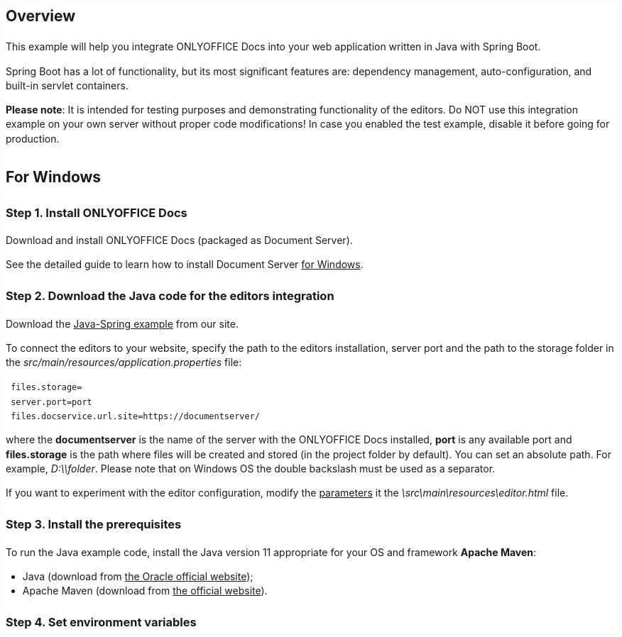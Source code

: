 ## Overview

This example will help you integrate ONLYOFFICE Docs into your web application written in Java 
with Spring Boot.

Spring Boot has a lot of functionality, but its most significant features are: dependency management, 
auto-configuration, and built-in servlet containers.

**Please note**: It is intended for testing purposes and demonstrating functionality of the editors. Do NOT use this integration example on your own server without proper code modifications! In case you enabled the test example, disable it before going for production.

## For Windows

### Step 1. Install ONLYOFFICE Docs

Download and install ONLYOFFICE Docs (packaged as Document Server).

See the detailed guide to learn how to install Document Server [for Windows](https://helpcenter.onlyoffice.com/installation/docs-developer-install-windows.aspx). 

### Step 2. Download the Java code for the editors integration

Download the [Java-Spring example](https://api.onlyoffice.com/editors/demopreview) from our site.

To connect the editors to your website, specify the path to the editors installation, server port and the path to the storage folder in the *src/main/resources/application.properties* file:

```
 files.storage=
 server.port=port
 files.docservice.url.site=https://documentserver/
```

where the **documentserver** is the name of the server with the ONLYOFFICE Docs installed, **port** is any available port and **files.storage** is the path where files will be created and stored (in the project folder by default). You can set an absolute path. For example, *D:\\\\folder*. Please note that on Windows OS the double backslash must be used as a separator.

If you want to experiment with the editor configuration, modify the [parameters](https://api.onlyoffice.com/editors/advanced) it the *\src\main\resources\editor.html* file.

### Step 3. Install the prerequisites
To run the Java example code, install the Java version 11 appropriate for your OS and framework  **Apache Maven**:

* Java (download from [the Oracle official website](https://www.oracle.com/ru/java/technologies/javase-jdk11-downloads.html));
* Apache Maven (download from [the official website](https://maven.apache.org/download.cgi)).

### Step 4. Set environment variables

